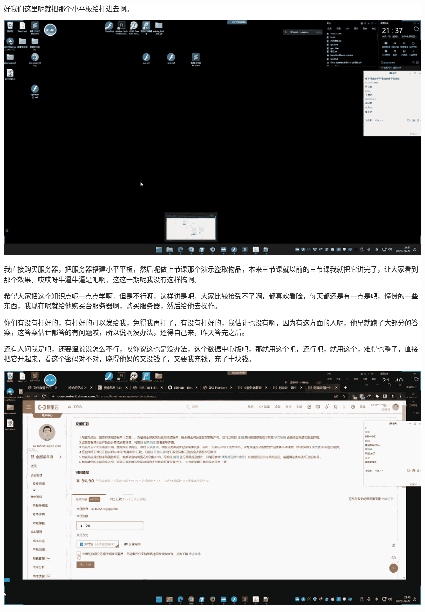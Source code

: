 好我们这里呢就把那个小平板给打进去啊。

![](img/48ad4d267c4e8464accae44b0fceb9f1_347.png)

我直接购买服务器，把服务器搭建小平平板，然后呢做上节课那个演示盗取物品，本来三节课就以前的三节课我就把它讲完了，让大家看到那个效果，哎哎呀牛逼牛逼是吧啊，这这一期呢我没有这样搞啊。

希望大家把这个知识点呢一点点学啊，但是不行呀，这样讲是吧，大家比较接受不了啊，都喜欢看脸，每天都还是有一点是吧，憧憬的一些东西，我现在呢就给他购买台服务器啊，购买服务器，然后给他去操作。

你们有没有打好的，有打好的可以发给我，免得我再打了，有没有打好的，我估计也没有啊，因为有这方面的人呢，他早就跑了大部分的答案，这答案估计都答的有问题哎，所以说啊没办法，还得自己来，昨天答完之后。

还有人问我是吧，还要温说说怎么不行，哎你说这也是没办法，这个数据中心版吧，那就用这个吧，还行吧，就用这个，难得也整了，直接把它开起来，看这个密码对不对，晓得他妈的又没钱了，又要我充钱，充了十块钱。



![](img/48ad4d267c4e8464accae44b0fceb9f1_349.png)
